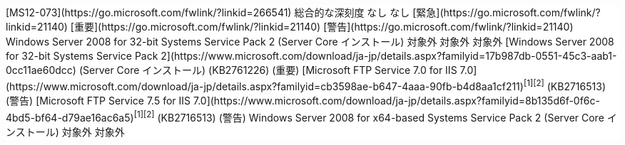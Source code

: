 <td style="border:1px solid black;">
[MS12-073](https://go.microsoft.com/fwlink/?linkid=266541)
</td>
</tr>
<tr class="alternateRow">
<td style="border:1px solid black;">
総合的な深刻度
</td>
<td style="border:1px solid black;">
なし
</td>
<td style="border:1px solid black;">
なし
</td>
<td style="border:1px solid black;">
[緊急](https://go.microsoft.com/fwlink/?linkid=21140)
</td>
<td style="border:1px solid black;">
[重要](https://go.microsoft.com/fwlink/?linkid=21140)
</td>
<td style="border:1px solid black;">
[警告](https://go.microsoft.com/fwlink/?linkid=21140)
</td>
</tr>
<tr>
<td style="border:1px solid black;">
Windows Server 2008 for 32-bit Systems Service Pack 2 (Server Core インストール)
</td>
<td style="border:1px solid black;">
対象外
</td>
<td style="border:1px solid black;">
対象外
</td>
<td style="border:1px solid black;">
対象外
</td>
<td style="border:1px solid black;">
[Windows Server 2008 for 32-bit Systems Service Pack 2](https://www.microsoft.com/download/ja-jp/details.aspx?familyid=17b987db-0551-45c3-aab1-0cc11ae60dcc) (Server Core インストール)  
(KB2761226)  
(重要)
</td>
<td style="border:1px solid black;">
[Microsoft FTP Service 7.0 for IIS 7.0](https://www.microsoft.com/download/ja-jp/details.aspx?familyid=cb3598ae-b647-4aaa-90fb-b4d8aa1cf211)<sup>[1]</sup><sup>[2]</sup>
(KB2716513)  
(警告)  
[Microsoft FTP Service 7.5 for IIS 7.0](https://www.microsoft.com/download/ja-jp/details.aspx?familyid=8b135d6f-0f6c-4bd5-bf64-d79ae16ac6a5)<sup>[1]</sup><sup>[2]</sup>
(KB2716513)  
(警告)
</td>
</tr>
<tr class="alternateRow">
<td style="border:1px solid black;">
Windows Server 2008 for x64-based Systems Service Pack 2 (Server Core インストール)
</td>
<td style="border:1px solid black;">
対象外
</td>
<td style="border:1px solid black;">
対象外
</td>
